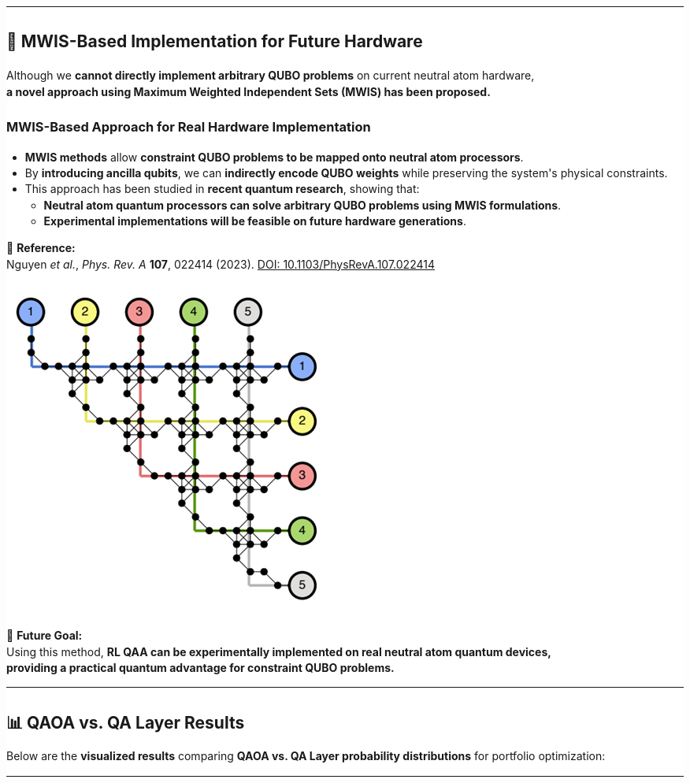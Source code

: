 
---

## **🔹 MWIS-Based Implementation for Future Hardware**
Although we **cannot directly implement arbitrary QUBO problems** on current neutral atom hardware,  
**a novel approach using Maximum Weighted Independent Sets (MWIS) has been proposed.**

### **MWIS-Based Approach for Real Hardware Implementation**
- **MWIS methods** allow **constraint QUBO problems to be mapped onto neutral atom processors**.
- By **introducing ancilla qubits**, we can **indirectly encode QUBO weights** while preserving the system's physical constraints.
- This approach has been studied in **recent quantum research**, showing that:
  - **Neutral atom quantum processors can solve arbitrary QUBO problems using MWIS formulations**.
  - **Experimental implementations will be feasible on future hardware generations**.


📌 **Reference:**  
Nguyen *et al.*, *Phys. Rev. A* **107**, 022414 (2023). [DOI: 10.1103/PhysRevA.107.022414](https://link.aps.org/doi/10.1103/PhysRevA.107.022414)

![image.png](images/MWIS.png)


🚀 **Future Goal:**  
Using this method, **RL QAA can be experimentally implemented on real neutral atom quantum devices,  
providing a practical quantum advantage for constraint QUBO problems.**

---

## **📊 QAOA vs. QA Layer Results**
Below are the **visualized results** comparing **QAOA vs. QA Layer probability distributions** for portfolio optimization:

---